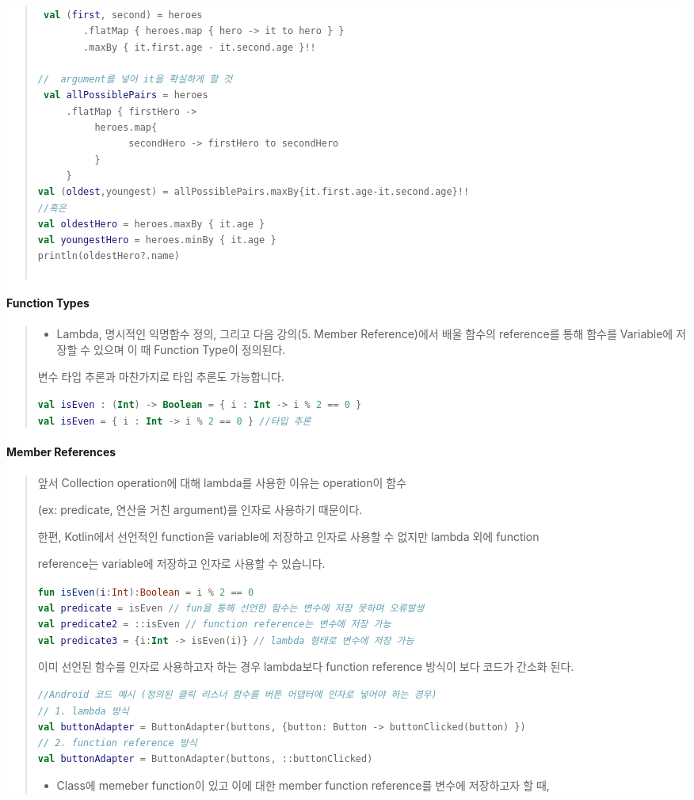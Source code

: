 >
> ```kotlin
>  val (first, second) = heroes
>         .flatMap { heroes.map { hero -> it to hero } }
>         .maxBy { it.first.age - it.second.age }!!
>
>//  argument를 넣어 it을 확실하게 할 것
>  val allPossiblePairs = heroes
>      .flatMap { firstHero ->
>           heroes.map{
>                 secondHero -> firstHero to secondHero
>           }
>      }
> val (oldest,youngest) = allPossiblePairs.maxBy{it.first.age-it.second.age}!!
> //혹은 
> val oldestHero = heroes.maxBy { it.age }
> val youngestHero = heroes.minBy { it.age }
> println(oldestHero?.name)
>         
> ```



#### Function Types

>- Lambda, 명시적인 익명함수 정의, 그리고 다음 강의(5. Member Reference)에서 배울 함수의 reference를 통해 함수를 Variable에 저장할 수 있으며 이 때 Function Type이 정의된다.
>
>  변수 타입 추론과 마찬가지로 타입 추론도 가능합니다.
>
>```kotlin
>val isEven : (Int) -> Boolean = { i : Int -> i % 2 == 0 } 
>val isEven = { i : Int -> i % 2 == 0 } //타입 추론
>```



#### Member References

>앞서 Collection operation에 대해 lambda를 사용한 이유는 operation이 함수
>
> (ex: predicate, 연산을 거친 argument)를 인자로 사용하기 때문이다. 
>
>한편, Kotlin에서 선언적인 function을 variable에 저장하고 인자로 사용할 수 없지만 lambda 외에 function
>
> reference는 variable에 저장하고 인자로 사용할 수 있습니다.
>
>```kotlin
>fun isEven(i:Int):Boolean = i % 2 == 0
>val predicate = isEven // fun을 통해 선언한 함수는 변수에 저장 못하며 오류발생
>val predicate2 = ::isEven // function reference는 변수에 저장 가능 
>val predicate3 = {i:Int -> isEven(i)} // lambda 형태로 변수에 저장 가능
>```
>
>이미 선언된 함수를 인자로 사용하고자 하는 경우 lambda보다 function reference 방식이 보다 코드가 간소화 된다.
>
>```kotlin
>//Android 코드 예시 (정의된 클릭 리스너 함수를 버튼 어댑터에 인자로 넣어야 하는 경우)
>// 1. lambda 방식
>val buttonAdapter = ButtonAdapter(buttons, {button: Button -> buttonClicked(button) })
>// 2. function reference 방식
>val buttonAdapter = ButtonAdapter(buttons, ::buttonClicked)
>```
>
>- Class에 memeber function이 있고 이에 대한 member function reference를 변수에 저장하고자 할 때, 
>